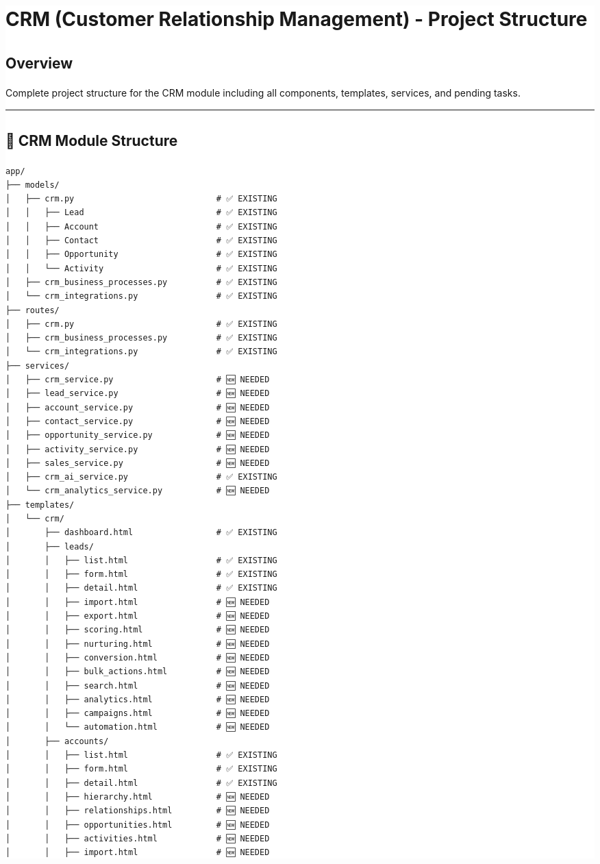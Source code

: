 # CRM (Customer Relationship Management) - Project Structure

## Overview
Complete project structure for the CRM module including all components, templates, services, and pending tasks.

---

## 📁 CRM Module Structure

```
app/
├── models/
│   ├── crm.py                             # ✅ EXISTING
│   │   ├── Lead                           # ✅ EXISTING
│   │   ├── Account                        # ✅ EXISTING
│   │   ├── Contact                        # ✅ EXISTING
│   │   ├── Opportunity                    # ✅ EXISTING
│   │   └── Activity                       # ✅ EXISTING
│   ├── crm_business_processes.py          # ✅ EXISTING
│   └── crm_integrations.py                # ✅ EXISTING
├── routes/
│   ├── crm.py                             # ✅ EXISTING
│   ├── crm_business_processes.py          # ✅ EXISTING
│   └── crm_integrations.py                # ✅ EXISTING
├── services/
│   ├── crm_service.py                     # 🆕 NEEDED
│   ├── lead_service.py                    # 🆕 NEEDED
│   ├── account_service.py                 # 🆕 NEEDED
│   ├── contact_service.py                 # 🆕 NEEDED
│   ├── opportunity_service.py             # 🆕 NEEDED
│   ├── activity_service.py                # 🆕 NEEDED
│   ├── sales_service.py                   # 🆕 NEEDED
│   ├── crm_ai_service.py                  # ✅ EXISTING
│   └── crm_analytics_service.py           # 🆕 NEEDED
├── templates/
│   └── crm/
│       ├── dashboard.html                 # ✅ EXISTING
│       ├── leads/
│       │   ├── list.html                  # ✅ EXISTING
│       │   ├── form.html                  # ✅ EXISTING
│       │   ├── detail.html                # ✅ EXISTING
│       │   ├── import.html                # 🆕 NEEDED
│       │   ├── export.html                # 🆕 NEEDED
│       │   ├── scoring.html               # 🆕 NEEDED
│       │   ├── nurturing.html             # 🆕 NEEDED
│       │   ├── conversion.html            # 🆕 NEEDED
│       │   ├── bulk_actions.html          # 🆕 NEEDED
│       │   ├── search.html                # 🆕 NEEDED
│       │   ├── analytics.html             # 🆕 NEEDED
│       │   ├── campaigns.html             # 🆕 NEEDED
│       │   └── automation.html            # 🆕 NEEDED
│       ├── accounts/
│       │   ├── list.html                  # ✅ EXISTING
│       │   ├── form.html                  # ✅ EXISTING
│       │   ├── detail.html                # ✅ EXISTING
│       │   ├── hierarchy.html             # 🆕 NEEDED
│       │   ├── relationships.html         # 🆕 NEEDED
│       │   ├── opportunities.html         # 🆕 NEEDED
│       │   ├── activities.html            # 🆕 NEEDED
│       │   ├── import.html                # 🆕 NEEDED
```